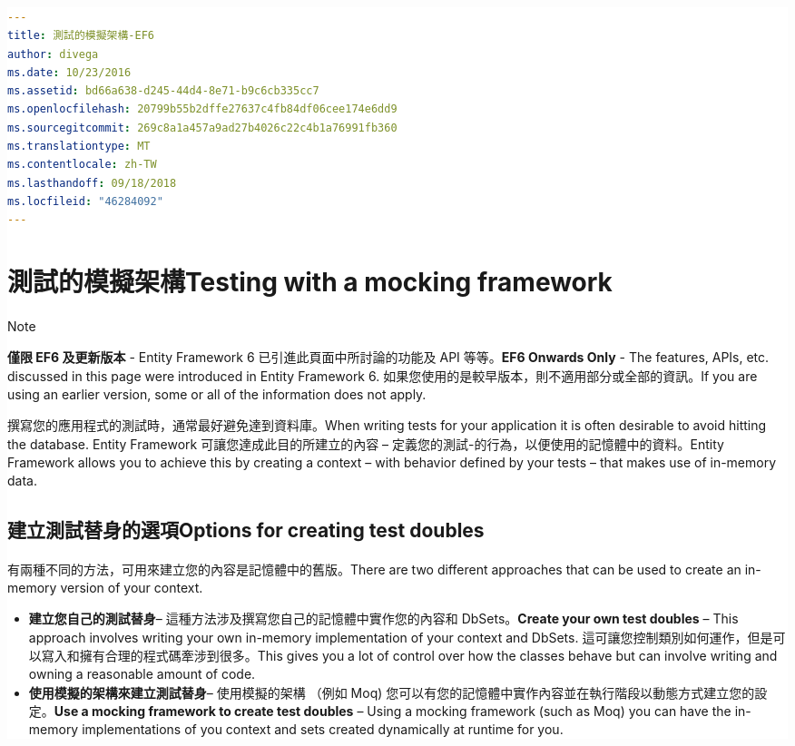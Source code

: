 ```yaml
---
title: 測試的模擬架構-EF6
author: divega
ms.date: 10/23/2016
ms.assetid: bd66a638-d245-44d4-8e71-b9c6cb335cc7
ms.openlocfilehash: 20799b55b2dffe27637c4fb84df06cee174e6dd9
ms.sourcegitcommit: 269c8a1a457a9ad27b4026c22c4b1a76991fb360
ms.translationtype: MT
ms.contentlocale: zh-TW
ms.lasthandoff: 09/18/2018
ms.locfileid: "46284092"
---
```

# <a name="testing-with-a-mocking-framework"></a><span data-ttu-id="b1bd8-102">測試的模擬架構</span><span class="sxs-lookup"><span data-stu-id="b1bd8-102">Testing with a mocking framework</span></span>
> [!NOTE]
> <span data-ttu-id="b1bd8-103">**僅限 EF6 及更新版本** - Entity Framework 6 已引進此頁面中所討論的功能及 API 等等。</span><span class="sxs-lookup"><span data-stu-id="b1bd8-103">**EF6 Onwards Only** - The features, APIs, etc. discussed in this page were introduced in Entity Framework 6.</span></span> <span data-ttu-id="b1bd8-104">如果您使用的是較早版本，則不適用部分或全部的資訊。</span><span class="sxs-lookup"><span data-stu-id="b1bd8-104">If you are using an earlier version, some or all of the information does not apply.</span></span>  

<span data-ttu-id="b1bd8-105">撰寫您的應用程式的測試時，通常最好避免達到資料庫。</span><span class="sxs-lookup"><span data-stu-id="b1bd8-105">When writing tests for your application it is often desirable to avoid hitting the database.</span></span>  <span data-ttu-id="b1bd8-106">Entity Framework 可讓您達成此目的所建立的內容 – 定義您的測試-的行為，以便使用的記憶體中的資料。</span><span class="sxs-lookup"><span data-stu-id="b1bd8-106">Entity Framework allows you to achieve this by creating a context – with behavior defined by your tests – that makes use of in-memory data.</span></span>  

## <a name="options-for-creating-test-doubles"></a><span data-ttu-id="b1bd8-107">建立測試替身的選項</span><span class="sxs-lookup"><span data-stu-id="b1bd8-107">Options for creating test doubles</span></span>  

<span data-ttu-id="b1bd8-108">有兩種不同的方法，可用來建立您的內容是記憶體中的舊版。</span><span class="sxs-lookup"><span data-stu-id="b1bd8-108">There are two different approaches that can be used to create an in-memory version of your context.</span></span>  

- <span data-ttu-id="b1bd8-109">**建立您自己的測試替身**– 這種方法涉及撰寫您自己的記憶體中實作您的內容和 DbSets。</span><span class="sxs-lookup"><span data-stu-id="b1bd8-109">**Create your own test doubles** – This approach involves writing your own in-memory implementation of your context and DbSets.</span></span> <span data-ttu-id="b1bd8-110">這可讓您控制類別如何運作，但是可以寫入和擁有合理的程式碼牽涉到很多。</span><span class="sxs-lookup"><span data-stu-id="b1bd8-110">This gives you a lot of control over how the classes behave but can involve writing and owning a reasonable amount of code.</span></span>  
- <span data-ttu-id="b1bd8-111">**使用模擬的架構來建立測試替身**– 使用模擬的架構 （例如 Moq) 您可以有您的記憶體中實作內容並在執行階段以動態方式建立您的設定。</span><span class="sxs-lookup"><span data-stu-id="b1bd8-111">**Use a mocking framework to create test doubles** – Using a mocking framework (such as Moq) you can have the in-memory implementations of you context and sets created dynamically at runtime for you.</span></span>  
